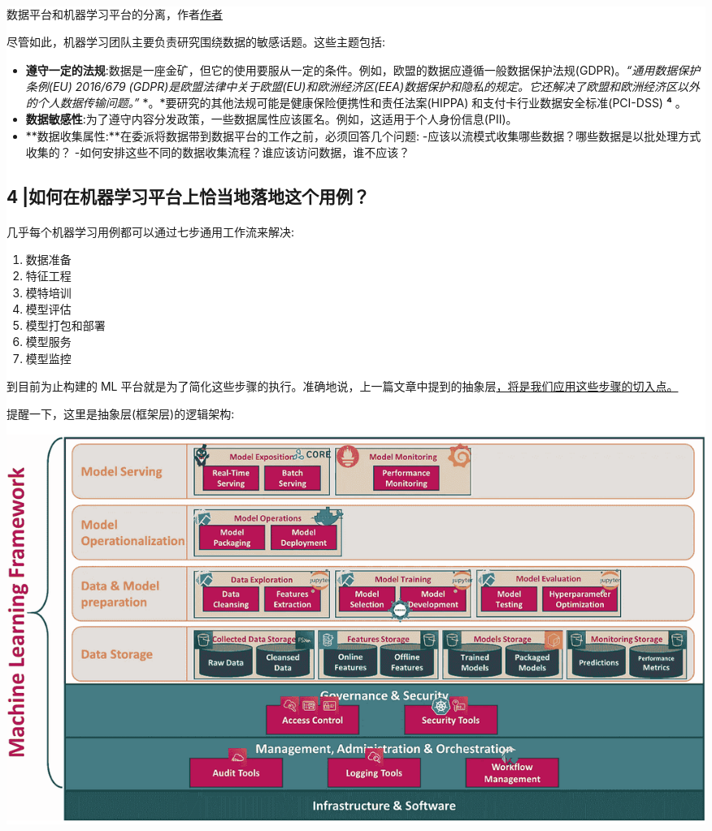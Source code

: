 数据平台和机器学习平台的分离，作者[作者](https://www.linkedin.com/in/salah-rekik)

尽管如此，机器学习团队主要负责研究围绕数据的敏感话题。这些主题包括:

*   **遵守一定的法规**:数据是一座金矿，但它的使用要服从一定的条件。例如，欧盟的数据应遵循一般数据保护法规(GDPR)。*“通用数据保护条例(EU) 2016/679 (GDPR)是欧盟法律中关于欧盟(EU)和欧洲经济区(EEA)数据保护和隐私的规定。它还解决了欧盟和欧洲经济区以外的个人数据传输问题。”* *。*要研究的其他法规可能是健康保险便携性和责任法案(HIPPA) 和支付卡行业数据安全标准(PCI-DSS) **⁴** 。
*   **数据敏感性**:为了遵守内容分发政策，一些数据属性应该匿名。例如，这适用于个人身份信息(PII)。
*   **数据收集属性:**在委派将数据带到数据平台的工作之前，必须回答几个问题:
    -应该以流模式收集哪些数据？哪些数据是以批处理方式收集的？
    -如何安排这些不同的数据收集流程？谁应该访问数据，谁不应该？

## 4 |如何在机器学习平台上恰当地落地这个用例？

几乎每个机器学习用例都可以通过七步通用工作流来解决:

1.  数据准备
2.  特征工程
3.  模特培训
4.  模型评估
5.  模型打包和部署
6.  模型服务
7.  模型监控

到目前为止构建的 ML 平台就是为了简化这些步骤的执行。准确地说，上一篇文章中提到的抽象层[，将是我们应用这些步骤的切入点。](https://medium.com/@salah.rekik/i-built-a-machine-learning-platform-on-aws-after-passing-sap-c01-exam-framework-layer-4c38084c81a)

提醒一下，这里是抽象层(框架层)的逻辑架构:

![](img/43f67b433ea85ef6b93aa862928ff4ce.png)
